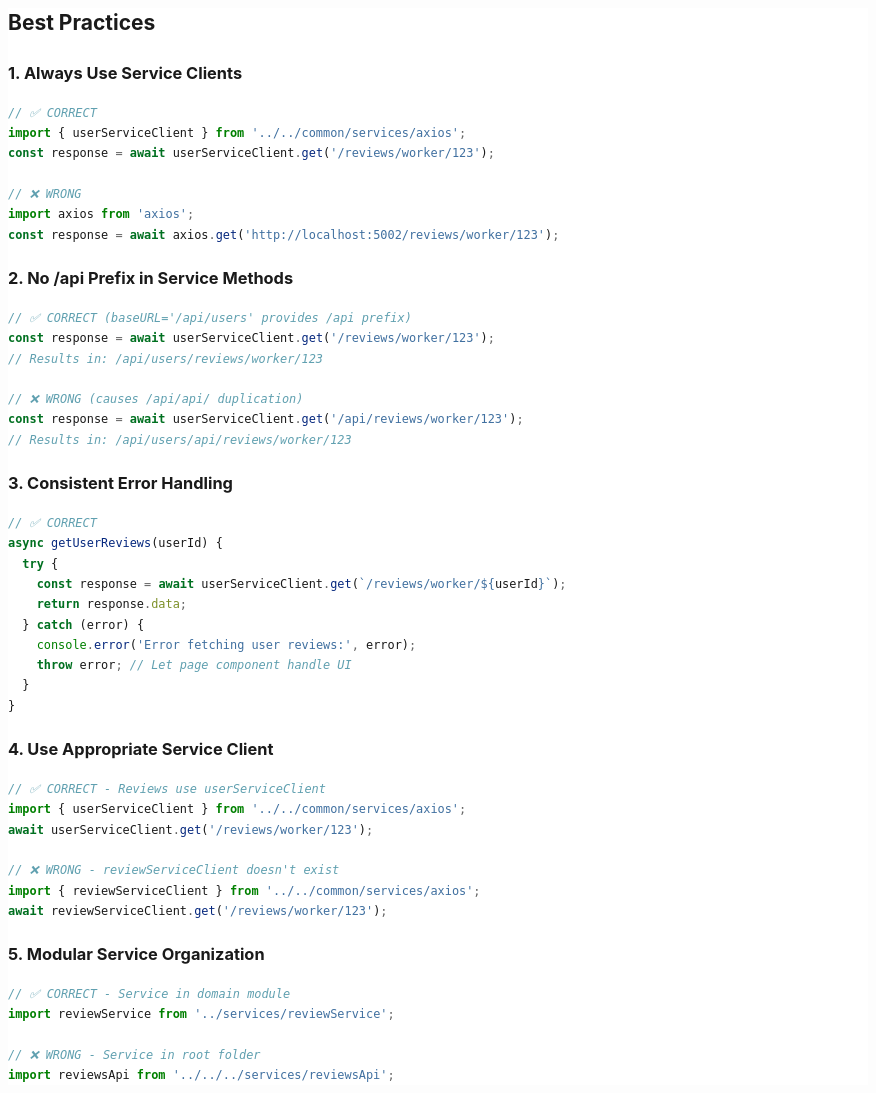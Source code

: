## Best Practices

### 1. Always Use Service Clients
```javascript
// ✅ CORRECT
import { userServiceClient } from '../../common/services/axios';
const response = await userServiceClient.get('/reviews/worker/123');

// ❌ WRONG
import axios from 'axios';
const response = await axios.get('http://localhost:5002/reviews/worker/123');
```

### 2. No /api Prefix in Service Methods
```javascript
// ✅ CORRECT (baseURL='/api/users' provides /api prefix)
const response = await userServiceClient.get('/reviews/worker/123');
// Results in: /api/users/reviews/worker/123

// ❌ WRONG (causes /api/api/ duplication)
const response = await userServiceClient.get('/api/reviews/worker/123');
// Results in: /api/users/api/reviews/worker/123
```

### 3. Consistent Error Handling
```javascript
// ✅ CORRECT
async getUserReviews(userId) {
  try {
    const response = await userServiceClient.get(`/reviews/worker/${userId}`);
    return response.data;
  } catch (error) {
    console.error('Error fetching user reviews:', error);
    throw error; // Let page component handle UI
  }
}
```

### 4. Use Appropriate Service Client
```javascript
// ✅ CORRECT - Reviews use userServiceClient
import { userServiceClient } from '../../common/services/axios';
await userServiceClient.get('/reviews/worker/123');

// ❌ WRONG - reviewServiceClient doesn't exist
import { reviewServiceClient } from '../../common/services/axios';
await reviewServiceClient.get('/reviews/worker/123');
```

### 5. Modular Service Organization
```javascript
// ✅ CORRECT - Service in domain module
import reviewService from '../services/reviewService';

// ❌ WRONG - Service in root folder
import reviewsApi from '../../../services/reviewsApi';
```
